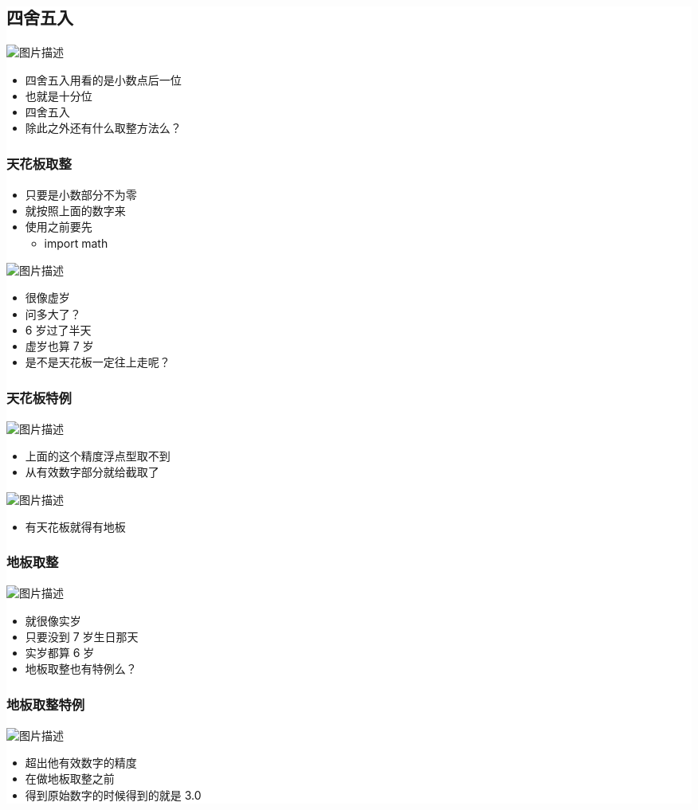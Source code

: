 ## 四舍五入

![图片描述](https://doc.shiyanlou.com/courses/uid1190679-20210820-1629444577858)

- 四舍五入用看的是小数点后一位
- 也就是十分位
- 四舍五入
- 除此之外还有什么取整方法么？

### 天花板取整

- 只要是小数部分不为零
- 就按照上面的数字来
- 使用之前要先
  - import math

![图片描述](https://doc.shiyanlou.com/courses/uid1190679-20210820-1629444865173)

- 很像虚岁
- 问多大了？
- 6 岁过了半天
- 虚岁也算 7 岁
- 是不是天花板一定往上走呢？

### 天花板特例

![图片描述](https://doc.shiyanlou.com/courses/uid1190679-20211030-1635580639979)

- 上面的这个精度浮点型取不到
- 从有效数字部分就给截取了

![图片描述](https://doc.shiyanlou.com/courses/uid1190679-20211030-1635580692141)

- 有天花板就得有地板

### 地板取整

![图片描述](https://doc.shiyanlou.com/courses/uid1190679-20210820-1629444956135)

- 就很像实岁
- 只要没到 7 岁生日那天
- 实岁都算 6 岁
- 地板取整也有特例么？

### 地板取整特例

![图片描述](https://doc.shiyanlou.com/courses/uid1190679-20211030-1635580770750)

- 超出他有效数字的精度
- 在做地板取整之前
- 得到原始数字的时候得到的就是 3.0

